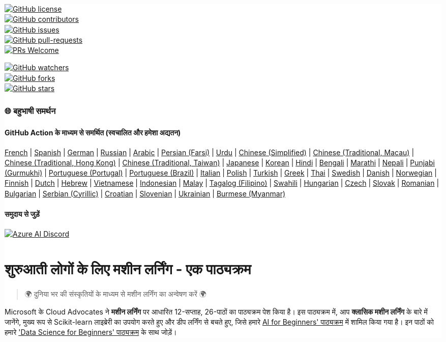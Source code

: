 
[![GitHub license](https://img.shields.io/github/license/microsoft/ML-For-Beginners.svg)](https://github.com/microsoft/ML-For-Beginners/blob/master/LICENSE)  
[![GitHub contributors](https://img.shields.io/github/contributors/microsoft/ML-For-Beginners.svg)](https://GitHub.com/microsoft/ML-For-Beginners/graphs/contributors/)  
[![GitHub issues](https://img.shields.io/github/issues/microsoft/ML-For-Beginners.svg)](https://GitHub.com/microsoft/ML-For-Beginners/issues/)  
[![GitHub pull-requests](https://img.shields.io/github/issues-pr/microsoft/ML-For-Beginners.svg)](https://GitHub.com/microsoft/ML-For-Beginners/pulls/)  
[![PRs Welcome](https://img.shields.io/badge/PRs-welcome-brightgreen.svg?style=flat-square)](http://makeapullrequest.com)  

[![GitHub watchers](https://img.shields.io/github/watchers/microsoft/ML-For-Beginners.svg?style=social&label=Watch)](https://GitHub.com/microsoft/ML-For-Beginners/watchers/)  
[![GitHub forks](https://img.shields.io/github/forks/microsoft/ML-For-Beginners.svg?style=social&label=Fork)](https://GitHub.com/microsoft/ML-For-Beginners/network/)  
[![GitHub stars](https://img.shields.io/github/stars/microsoft/ML-For-Beginners.svg?style=social&label=Star)](https://GitHub.com/microsoft/ML-For-Beginners/stargazers/)  

### 🌐 बहुभाषी समर्थन

#### GitHub Action के माध्यम से समर्थित (स्वचालित और हमेशा अद्यतन)

[French](../fr/README.md) | [Spanish](../es/README.md) | [German](../de/README.md) | [Russian](../ru/README.md) | [Arabic](../ar/README.md) | [Persian (Farsi)](../fa/README.md) | [Urdu](../ur/README.md) | [Chinese (Simplified)](../zh/README.md) | [Chinese (Traditional, Macau)](../mo/README.md) | [Chinese (Traditional, Hong Kong)](../hk/README.md) | [Chinese (Traditional, Taiwan)](../tw/README.md) | [Japanese](../ja/README.md) | [Korean](../ko/README.md) | [Hindi](./README.md) | [Bengali](../bn/README.md) | [Marathi](../mr/README.md) | [Nepali](../ne/README.md) | [Punjabi (Gurmukhi)](../pa/README.md) | [Portuguese (Portugal)](../pt/README.md) | [Portuguese (Brazil)](../br/README.md) | [Italian](../it/README.md) | [Polish](../pl/README.md) | [Turkish](../tr/README.md) | [Greek](../el/README.md) | [Thai](../th/README.md) | [Swedish](../sv/README.md) | [Danish](../da/README.md) | [Norwegian](../no/README.md) | [Finnish](../fi/README.md) | [Dutch](../nl/README.md) | [Hebrew](../he/README.md) | [Vietnamese](../vi/README.md) | [Indonesian](../id/README.md) | [Malay](../ms/README.md) | [Tagalog (Filipino)](../tl/README.md) | [Swahili](../sw/README.md) | [Hungarian](../hu/README.md) | [Czech](../cs/README.md) | [Slovak](../sk/README.md) | [Romanian](../ro/README.md) | [Bulgarian](../bg/README.md) | [Serbian (Cyrillic)](../sr/README.md) | [Croatian](../hr/README.md) | [Slovenian](../sl/README.md) | [Ukrainian](../uk/README.md) | [Burmese (Myanmar)](../my/README.md)  

#### समुदाय से जुड़ें

[![Azure AI Discord](https://dcbadge.limes.pink/api/server/kzRShWzttr)](https://discord.gg/kzRShWzttr)  

# शुरुआती लोगों के लिए मशीन लर्निंग - एक पाठ्यक्रम

> 🌍 दुनिया भर की संस्कृतियों के माध्यम से मशीन लर्निंग का अन्वेषण करें 🌍  

Microsoft के Cloud Advocates ने **मशीन लर्निंग** पर आधारित 12-सप्ताह, 26-पाठों का पाठ्यक्रम पेश किया है। इस पाठ्यक्रम में, आप **क्लासिक मशीन लर्निंग** के बारे में जानेंगे, मुख्य रूप से Scikit-learn लाइब्रेरी का उपयोग करते हुए और डीप लर्निंग से बचते हुए, जिसे हमारे [AI for Beginners' पाठ्यक्रम](https://aka.ms/ai4beginners) में शामिल किया गया है। इन पाठों को हमारे ['Data Science for Beginners' पाठ्यक्रम](https://aka.ms/ds4beginners) के साथ जोड़ें।  
